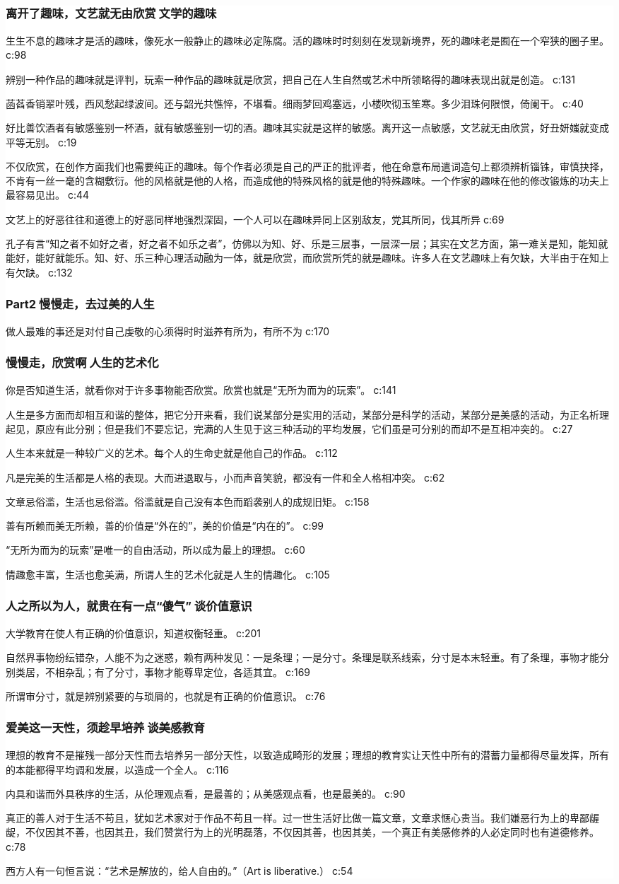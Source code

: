 ### 离开了趣味，文艺就无由欣赏 文学的趣味

生生不息的趣味才是活的趣味，像死水一般静止的趣味必定陈腐。活的趣味时时刻刻在发现新境界，死的趣味老是囿在一个窄狭的圈子里。 c:98

辨别一种作品的趣味就是评判，玩索一种作品的趣味就是欣赏，把自己在人生自然或艺术中所领略得的趣味表现出就是创造。 c:131

菡萏香销翠叶残，西风愁起绿波间。还与韶光共憔悴，不堪看。细雨梦回鸡塞远，小楼吹彻玉笙寒。多少泪珠何限恨，倚阑干。 c:40

好比善饮酒者有敏感鉴别一杯酒，就有敏感鉴别一切的酒。趣味其实就是这样的敏感。离开这一点敏感，文艺就无由欣赏，好丑妍媸就变成平等无别。 c:19

不仅欣赏，在创作方面我们也需要纯正的趣味。每个作者必须是自己的严正的批评者，他在命意布局遣词造句上都须辨析锱铢，审慎抉择，不肯有一丝一毫的含糊敷衍。他的风格就是他的人格，而造成他的特殊风格的就是他的特殊趣味。一个作家的趣味在他的修改锻炼的功夫上最容易见出。 c:44

文艺上的好恶往往和道德上的好恶同样地强烈深固，一个人可以在趣味异同上区别敌友，党其所同，伐其所异 c:69

孔子有言“知之者不如好之者，好之者不如乐之者”，仿佛以为知、好、乐是三层事，一层深一层；其实在文艺方面，第一难关是知，能知就能好，能好就能乐。知、好、乐三种心理活动融为一体，就是欣赏，而欣赏所凭的就是趣味。许多人在文艺趣味上有欠缺，大半由于在知上有欠缺。 c:132

### Part2 慢慢走，去过美的人生

做人最难的事还是对付自己虔敬的心须得时时滋养有所为，有所不为 c:170

### 慢慢走，欣赏啊 人生的艺术化

你是否知道生活，就看你对于许多事物能否欣赏。欣赏也就是“无所为而为的玩索”。 c:141

人生是多方面而却相互和谐的整体，把它分开来看，我们说某部分是实用的活动，某部分是科学的活动，某部分是美感的活动，为正名析理起见，原应有此分别；但是我们不要忘记，完满的人生见于这三种活动的平均发展，它们虽是可分别的而却不是互相冲突的。 c:27

人生本来就是一种较广义的艺术。每个人的生命史就是他自己的作品。 c:112

凡是完美的生活都是人格的表现。大而进退取与，小而声音笑貌，都没有一件和全人格相冲突。 c:62

文章忌俗滥，生活也忌俗滥。俗滥就是自己没有本色而蹈袭别人的成规旧矩。 c:158

善有所赖而美无所赖，善的价值是“外在的”，美的价值是“内在的”。 c:99

“无所为而为的玩索”是唯一的自由活动，所以成为最上的理想。 c:60

情趣愈丰富，生活也愈美满，所谓人生的艺术化就是人生的情趣化。 c:105

### 人之所以为人，就贵在有一点“傻气” 谈价值意识

大学教育在使人有正确的价值意识，知道权衡轻重。 c:201

自然界事物纷纭错杂，人能不为之迷惑，赖有两种发见：一是条理；一是分寸。条理是联系线索，分寸是本末轻重。有了条理，事物才能分别类居，不相杂乱；有了分寸，事物才能尊卑定位，各适其宜。 c:169

所谓审分寸，就是辨别紧要的与琐屑的，也就是有正确的价值意识。 c:76

### 爱美这一天性，须趁早培养 谈美感教育

理想的教育不是摧残一部分天性而去培养另一部分天性，以致造成畸形的发展；理想的教育实让天性中所有的潜蓄力量都得尽量发挥，所有的本能都得平均调和发展，以造成一个全人。 c:116

内具和谐而外具秩序的生活，从伦理观点看，是最善的；从美感观点看，也是最美的。 c:90

真正的善人对于生活不苟且，犹如艺术家对于作品不苟且一样。过一世生活好比做一篇文章，文章求惬心贵当。我们嫌恶行为上的卑鄙龌龊，不仅因其不善，也因其丑，我们赞赏行为上的光明磊落，不仅因其善，也因其美，一个真正有美感修养的人必定同时也有道德修养。 c:78

西方人有一句恒言说：“艺术是解放的，给人自由的。”（Art is liberative.） c:54
